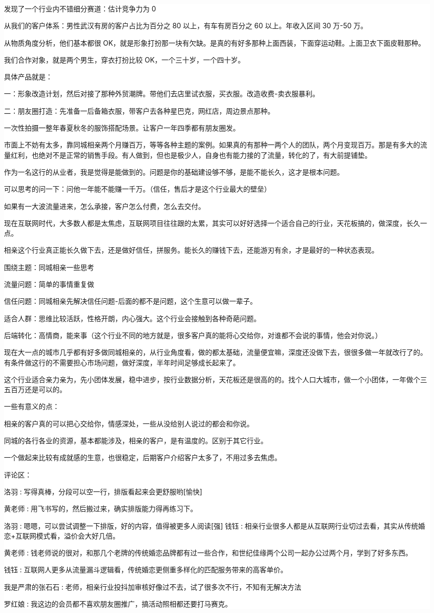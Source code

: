 发现了一个行业内不错细分赛道：估计竞争力为 0

从我们的客户体系：男性武汉有房的客户占比为百分之 80 以上，有车有房百分之 60 以上。年收入区间 30 万-50 万。



从物质角度分析，他们基本都很 OK，就是形象打扮那一块有欠缺。是真的有好多那种上面西装，下面穿运动鞋。上面卫衣下面皮鞋那种。

我们合作对象，就是两个男生，穿衣打扮比较 OK，一个三十岁，一个四十岁。

具体产品就是：

一：形象改造计划，然后对接了那种外贸潮牌。带他们去店里试衣服，买衣服。改造收费-卖衣服暴利。

二：朋友圈打造：先准备一后备箱衣服，带客户去各种星巴克，网红店，周边景点那种。

一次性拍摄一整年春夏秋冬的服饰搭配场景。让客户一年四季都有朋友圈发。

市面上不妨有太多，靠同城相亲两个月赚百万，等等各种主题的案例。如果真的有那种一两个人的团队，两个月变现百万。那是有多大的流量红利，也绝对不是正常的销售手段。有人做到，但也是极少人，自身也有能力接的了流量，转化的了，有大前提铺垫。

作为一名这行的从业者，我是觉得是能做到的。问题是你的基础建设够不够，是能不能长久，这才是根本问题。

可以思考的问一下：问他一年能不能赚一千万。（信任，售后才是这个行业最大的壁垒）

如果有一大波流量进来，怎么承接，客户怎么付费，怎么去交付。

现在互联网时代，大多数人都是太焦虑，互联网项目往往跟的太累，其实可以好好选择一个适合自己的行业，天花板搞的，做深度，长久一点。



相亲这个行业真正能长久做下去，还是做好信任，拼服务。能长久的赚钱下去，还能游刃有余，才是最好的一种状态表现。

围绕主题：同城相亲一些思考

流量问题：简单的事情重复做

信任问题：同城相亲先解决信任问题-后面的都不是问题，这个生意可以做一辈子。

适合人群：思维比较活跃，性格开朗，内心强大。这个行业会接触到各种奇葩问题。

后端转化：高情商，能来事（这个行业不同的地方就是，很多客户真的能将心交给你，对谁都不会说的事情，他会对你说。）

现在大一点的城市几乎都有好多做同城相亲的，从行业角度看，做的都太基础，流量便宜嘛，深度还没做下去，很很多做一年就改行了的。有条件做这行的不需要担心市场问题，做好深度，半年时间足够成长起来了。

这个行业适合亲力亲为，先小团体发展，稳中进步，按行业数据分析，天花板还是很高的的。找个人口大城市，做一个小团体，一年做个三五百万还是可以的。

一些有意义的点：

相亲的客户真的可以把心交给你，情感深处，一些从没给别人说过的都会和你说。

同城的各行各业的资源，基本都能涉及，相亲的客户，是有温度的。区别于其它行业。

一个做起来比较有成就感的生意，也很稳定，后期客户介绍客户太多了，不用过多去焦虑。



评论区：

洛羽 : 写得真棒，分段可以空一行，排版看起来会更舒服哟[愉快]

黄老师 : 用飞书写的，然后搬过来，确实排版能力得再练习下。

洛羽 : 嗯嗯，可以尝试调整一下排版，好的内容，值得被更多人阅读[强] 钱钰 : 相亲行业很多人都是从互联网行业切过去看，其实从传统婚恋+互联网模式看，溢价会大好几倍。

黄老师 : 钱老师说的很对，和那几个老牌的传统婚恋品牌都有过一些合作，和世纪佳缘两个公司一起办公过两个月，学到了好多东西。

钱钰 : 互联网人更多从流量漏斗逻辑看，传统婚恋更侧重多样化的匹配服务带来的高客单价。

我是严肃的张石石 : 老师，相亲行业投抖加审核好像过不去，试了很多次不行，不知有无解决方法

罗红娘 : 我这边的会员都不喜欢朋友圈推广，搞活动照相都还要打马赛克。
